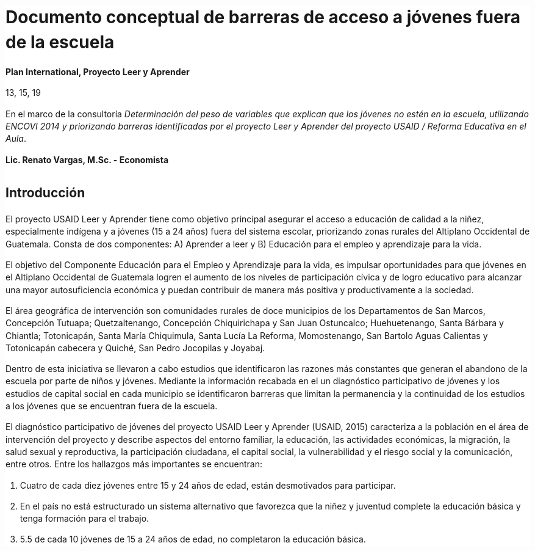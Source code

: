 # Documento conceptual de barreras de acceso a jóvenes fuera de la escuela
**Plan International, Proyecto Leer y Aprender**

13, 15, 19

En el marco de la consultoría _Determinación del peso de variables que explican que los jóvenes no estén en la escuela, utilizando ENCOVI 2014 y priorizando barreras  identificadas por el proyecto Leer y Aprender del proyecto USAID / Reforma Educativa en el Aula_.

**Lic. Renato Vargas, M.Sc. - Economista**

## Introducción

El proyecto USAID Leer y Aprender tiene como objetivo principal asegurar
el acceso a educación de calidad a la niñez, especialmente indígena y a
jóvenes (15 a 24 años) fuera del sistema escolar, priorizando zonas
rurales del Altiplano Occidental de Guatemala. Consta de dos
componentes: A) Aprender a leer y B) Educación para el empleo y
aprendizaje para la vida.

El objetivo del Componente Educación para el Empleo y Aprendizaje para
la vida, es impulsar oportunidades para que jóvenes en el Altiplano
Occidental de Guatemala logren el aumento de los niveles de
participación cívica y de logro educativo para alcanzar una mayor
autosuficiencia económica y puedan contribuir de manera más positiva y
productivamente a la sociedad.

El área geográfica de intervención son comunidades rurales de doce
municipios de los Departamentos de San Marcos, Concepción Tutuapa;
Quetzaltenango, Concepción Chiquirichapa y San Juan Ostuncalco;
Huehuetenango, Santa Bárbara y Chiantla; Totonicapán, Santa María
Chiquimula, Santa Lucía La Reforma, Momostenango, San Bartolo Aguas
Calientas y Totonicapán cabecera y Quiché, San Pedro Jocopilas y
Joyabaj.

Dentro de esta iniciativa se llevaron a cabo estudios que identificaron las razones más constantes que generan el abandono de la escuela por parte de niños y jóvenes. Mediante la información recabada en el un diagnóstico participativo de jóvenes y los estudios de capital social en cada municipio se identificaron barreras que limitan la permanencia y la continuidad de los estudios a los jóvenes que se encuentran fuera de la escuela.

El diagnóstico participativo de jóvenes del proyecto USAID Leer y Aprender (USAID, 2015) caracteriza a la población en el área de intervención del proyecto y describe aspectos del entorno familiar, la educación, las actividades económicas, la migración, la salud sexual y reproductiva, la participación ciudadana, el capital social, la vulnerabilidad y el riesgo social y la comunicación, entre otros. Entre los hallazgos más importantes se encuentran:

1. Cuatro de cada diez jóvenes entre 15 y 24 años de edad, están desmotivados para participar.

2. En el país no está estructurado un sistema alternativo que favorezca que la niñez y juventud complete la educación básica y tenga formación para el trabajo.

3. 5.5 de cada 10 jóvenes de 15 a 24 años de edad, no completaron la educación básica.
